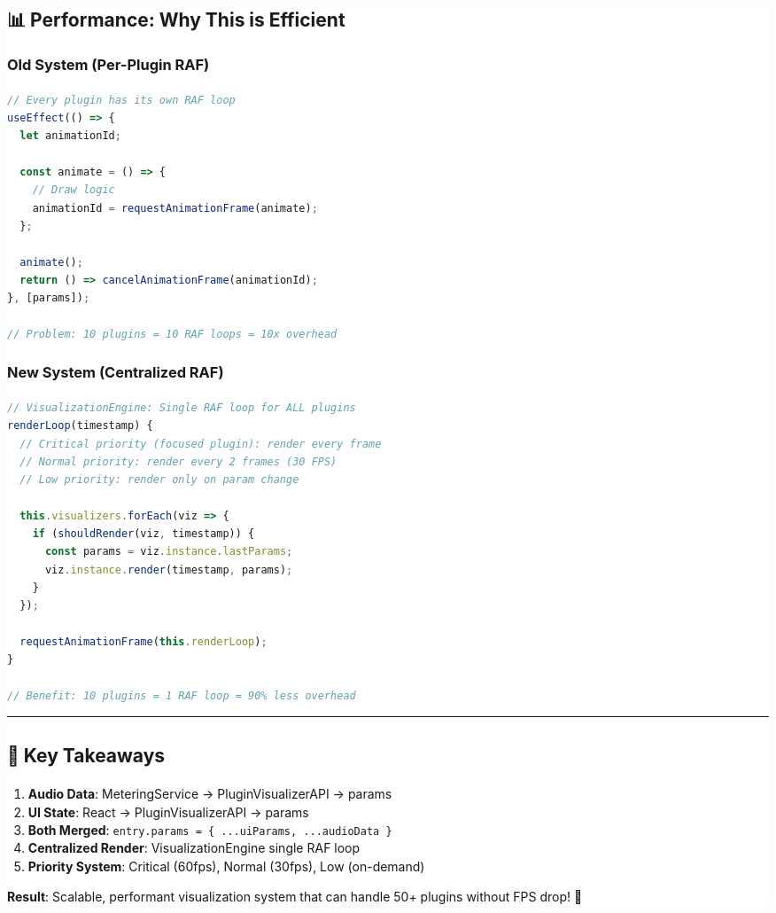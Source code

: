 
## 📊 Performance: Why This is Efficient

### Old System (Per-Plugin RAF)
```javascript
// Every plugin has its own RAF loop
useEffect(() => {
  let animationId;

  const animate = () => {
    // Draw logic
    animationId = requestAnimationFrame(animate);
  };

  animate();
  return () => cancelAnimationFrame(animationId);
}, [params]);

// Problem: 10 plugins = 10 RAF loops = 10x overhead
```

### New System (Centralized RAF)
```javascript
// VisualizationEngine: Single RAF loop for ALL plugins
renderLoop(timestamp) {
  // Critical priority (focused plugin): render every frame
  // Normal priority: render every 2 frames (30 FPS)
  // Low priority: render only on param change

  this.visualizers.forEach(viz => {
    if (shouldRender(viz, timestamp)) {
      const params = viz.instance.lastParams;
      viz.instance.render(timestamp, params);
    }
  });

  requestAnimationFrame(this.renderLoop);
}

// Benefit: 10 plugins = 1 RAF loop = 90% less overhead
```

---

## 🎯 Key Takeaways

1. **Audio Data**: MeteringService → PluginVisualizerAPI → params
2. **UI State**: React → PluginVisualizerAPI → params
3. **Both Merged**: `entry.params = { ...uiParams, ...audioData }`
4. **Centralized Render**: VisualizationEngine single RAF loop
5. **Priority System**: Critical (60fps), Normal (30fps), Low (on-demand)

**Result**: Scalable, performant visualization system that can handle 50+ plugins without FPS drop! 🚀
